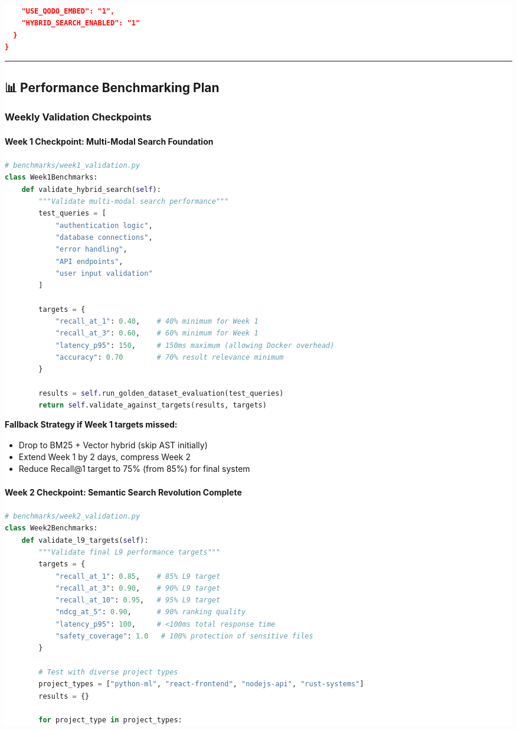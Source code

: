 ```json
    "USE_QODO_EMBED": "1", 
    "HYBRID_SEARCH_ENABLED": "1"
  }
}
```

---

## 📊 Performance Benchmarking Plan

### **Weekly Validation Checkpoints**

#### **Week 1 Checkpoint: Multi-Modal Search Foundation**
```python
# benchmarks/week1_validation.py
class Week1Benchmarks:
    def validate_hybrid_search(self):
        """Validate multi-modal search performance"""
        test_queries = [
            "authentication logic",
            "database connections", 
            "error handling",
            "API endpoints",
            "user input validation"
        ]
        
        targets = {
            "recall_at_1": 0.40,    # 40% minimum for Week 1
            "recall_at_3": 0.60,    # 60% minimum for Week 1
            "latency_p95": 150,     # 150ms maximum (allowing Docker overhead)
            "accuracy": 0.70        # 70% result relevance minimum
        }
        
        results = self.run_golden_dataset_evaluation(test_queries)
        return self.validate_against_targets(results, targets)
```

**Fallback Strategy if Week 1 targets missed:**
- Drop to BM25 + Vector hybrid (skip AST initially)
- Extend Week 1 by 2 days, compress Week 2
- Reduce Recall@1 target to 75% (from 85%) for final system

#### **Week 2 Checkpoint: Semantic Search Revolution Complete**
```python
# benchmarks/week2_validation.py
class Week2Benchmarks:
    def validate_l9_targets(self):
        """Validate final L9 performance targets"""
        targets = {
            "recall_at_1": 0.85,    # 85% L9 target
            "recall_at_3": 0.90,    # 90% L9 target  
            "recall_at_10": 0.95,   # 95% L9 target
            "ndcg_at_5": 0.90,      # 90% ranking quality
            "latency_p95": 100,     # <100ms total response time
            "safety_coverage": 1.0   # 100% protection of sensitive files
        }
        
        # Test with diverse project types
        project_types = ["python-ml", "react-frontend", "nodejs-api", "rust-systems"]
        results = {}
        
        for project_type in project_types:
```